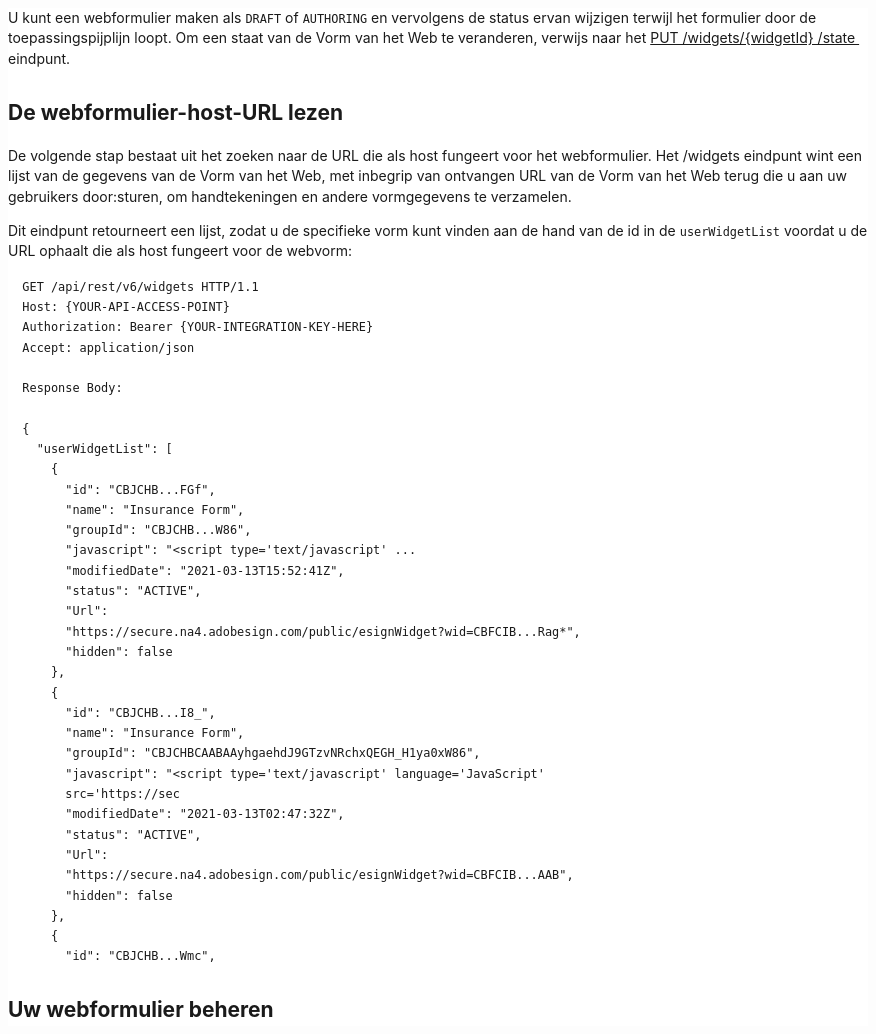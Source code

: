 U kunt een webformulier maken als `DRAFT` of `AUTHORING` en vervolgens de status ervan wijzigen terwijl het formulier door de toepassingspijplijn loopt. Om een staat van de Vorm van het Web te veranderen, verwijs naar het [&#x200B; PUT /widgets/{widgetId} /state &#x200B;](https://secure.na4.adobesign.com/public/docs/restapi/v6#!/widgets/updateWidgetState) eindpunt.

## De webformulier-host-URL lezen

De volgende stap bestaat uit het zoeken naar de URL die als host fungeert voor het webformulier. Het /widgets eindpunt wint een lijst van de gegevens van de Vorm van het Web, met inbegrip van ontvangen URL van de Vorm van het Web terug die u aan uw gebruikers door:sturen, om handtekeningen en andere vormgegevens te verzamelen.

Dit eindpunt retourneert een lijst, zodat u de specifieke vorm kunt vinden aan de hand van de id in de `userWidgetList` voordat u de URL ophaalt die als host fungeert voor de webvorm:

```
  GET /api/rest/v6/widgets HTTP/1.1
  Host: {YOUR-API-ACCESS-POINT}
  Authorization: Bearer {YOUR-INTEGRATION-KEY-HERE}
  Accept: application/json

  Response Body:

  {
    "userWidgetList": [
      {
        "id": "CBJCHB...FGf",
        "name": "Insurance Form",
        "groupId": "CBJCHB...W86",
        "javascript": "<script type='text/javascript' ...
        "modifiedDate": "2021-03-13T15:52:41Z",
        "status": "ACTIVE",
        "Url":
        "https://secure.na4.adobesign.com/public/esignWidget?wid=CBFCIB...Rag*",
        "hidden": false
      },
      {
        "id": "CBJCHB...I8_",
        "name": "Insurance Form",
        "groupId": "CBJCHBCAABAAyhgaehdJ9GTzvNRchxQEGH_H1ya0xW86",
        "javascript": "<script type='text/javascript' language='JavaScript'
        src='https://sec
        "modifiedDate": "2021-03-13T02:47:32Z",
        "status": "ACTIVE",
        "Url":
        "https://secure.na4.adobesign.com/public/esignWidget?wid=CBFCIB...AAB",
        "hidden": false
      },
      {
        "id": "CBJCHB...Wmc",
```

## Uw webformulier beheren
